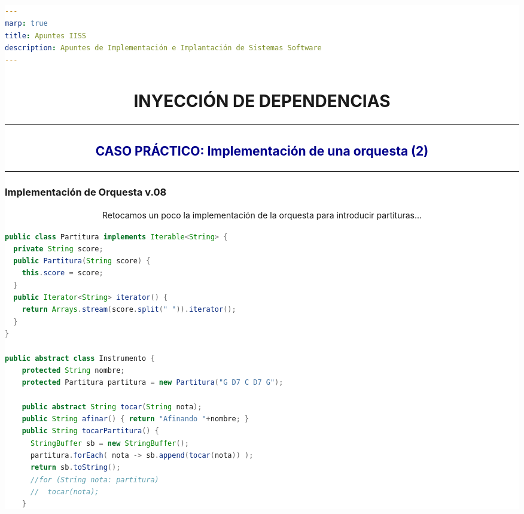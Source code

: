 ```yaml
---
marp: true
title: Apuntes IISS
description: Apuntes de Implementación e Implantación de Sistemas Software
---
```







<style>
h1 {
  text-align: center;
}
h2 {
  color: darkblue;
  text-align: center;
}
</style>

# INYECCIÓN DE DEPENDENCIAS

---



<style scoped>
p {
  text-align: center;
}
</style>

## CASO PRÁCTICO: Implementación de una orquesta (2)

---

### Implementación de Orquesta v.08

Retocamos un poco la implementación de la orquesta para introducir partituras...

```java
public class Partitura implements Iterable<String> {
  private String score;
  public Partitura(String score) {
    this.score = score;
  }
  public Iterator<String> iterator() {
    return Arrays.stream(score.split(" ")).iterator();
  }
}

public abstract class Instrumento {
    protected String nombre;
    protected Partitura partitura = new Partitura("G D7 C D7 G");

    public abstract String tocar(String nota);
    public String afinar() { return "Afinando "+nombre; }
    public String tocarPartitura() {
      StringBuffer sb = new StringBuffer();
      partitura.forEach( nota -> sb.append(tocar(nota)) );
      return sb.toString();
      //for (String nota: partitura)
      //  tocar(nota);
    }
```